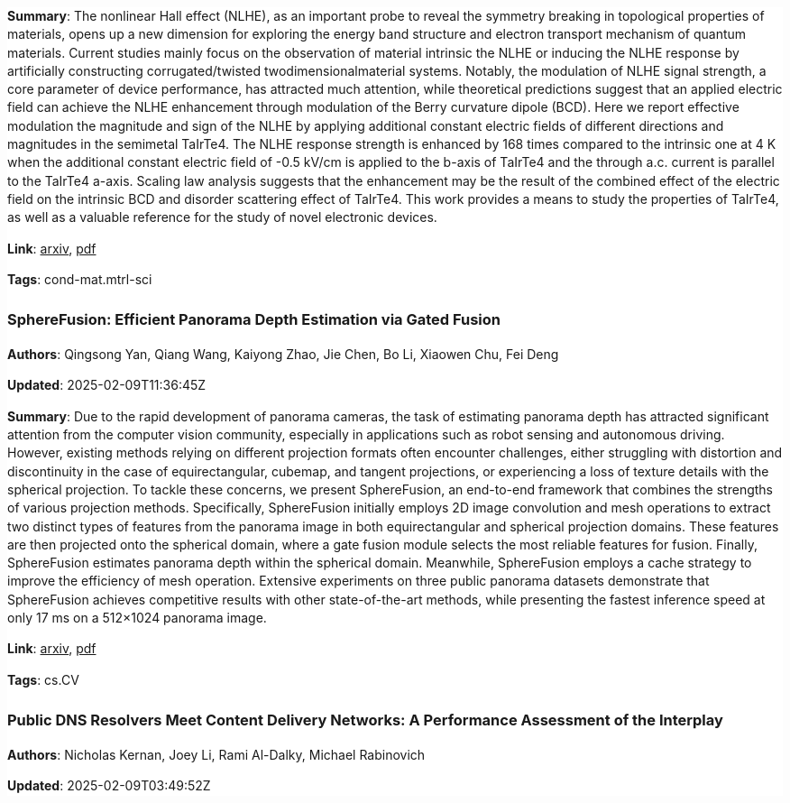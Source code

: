 **Summary**: The nonlinear Hall effect (NLHE), as an important probe to reveal the symmetry breaking in topological properties of materials, opens up a new dimension for exploring the energy band structure and electron transport mechanism of quantum materials. Current studies mainly focus on the observation of material intrinsic the NLHE or inducing the NLHE response by artificially constructing corrugated/twisted twodimensionalmaterial systems. Notably, the modulation of NLHE signal strength, a core parameter of device performance, has attracted much attention, while theoretical predictions suggest that an applied electric field can achieve the NLHE enhancement through modulation of the Berry curvature dipole (BCD). Here we report effective modulation the magnitude and sign of the NLHE by applying additional constant electric fields of different directions and magnitudes in the semimetal TaIrTe4. The NLHE response strength is enhanced by 168 times compared to the intrinsic one at 4 K when the additional constant electric field of -0.5 kV/cm is applied to the b-axis of TaIrTe4 and the through a.c. current is parallel to the TaIrTe4 a-axis. Scaling law analysis suggests that the enhancement may be the result of the combined effect of the electric field on the intrinsic BCD and disorder scattering effect of TaIrTe4. This work provides a means to study the properties of TaIrTe4, as well as a valuable reference for the study of novel electronic devices.

**Link**: [arxiv](http://arxiv.org/abs/2502.05960v1),  [pdf](http://arxiv.org/pdf/2502.05960v1)

**Tags**: cond-mat.mtrl-sci 



### SphereFusion: Efficient Panorama Depth Estimation via Gated Fusion
**Authors**: Qingsong Yan, Qiang Wang, Kaiyong Zhao, Jie Chen, Bo Li, Xiaowen Chu, Fei Deng

**Updated**: 2025-02-09T11:36:45Z

**Summary**: Due to the rapid development of panorama cameras, the task of estimating panorama depth has attracted significant attention from the computer vision community, especially in applications such as robot sensing and autonomous driving. However, existing methods relying on different projection formats often encounter challenges, either struggling with distortion and discontinuity in the case of equirectangular, cubemap, and tangent projections, or experiencing a loss of texture details with the spherical projection. To tackle these concerns, we present SphereFusion, an end-to-end framework that combines the strengths of various projection methods. Specifically, SphereFusion initially employs 2D image convolution and mesh operations to extract two distinct types of features from the panorama image in both equirectangular and spherical projection domains. These features are then projected onto the spherical domain, where a gate fusion module selects the most reliable features for fusion. Finally, SphereFusion estimates panorama depth within the spherical domain. Meanwhile, SphereFusion employs a cache strategy to improve the efficiency of mesh operation. Extensive experiments on three public panorama datasets demonstrate that SphereFusion achieves competitive results with other state-of-the-art methods, while presenting the fastest inference speed at only 17 ms on a 512$\times$1024 panorama image.

**Link**: [arxiv](http://arxiv.org/abs/2502.05859v1),  [pdf](http://arxiv.org/pdf/2502.05859v1)

**Tags**: cs.CV 



### Public DNS Resolvers Meet Content Delivery Networks: A Performance   Assessment of the Interplay
**Authors**: Nicholas Kernan, Joey Li, Rami Al-Dalky, Michael Rabinovich

**Updated**: 2025-02-09T03:49:52Z

